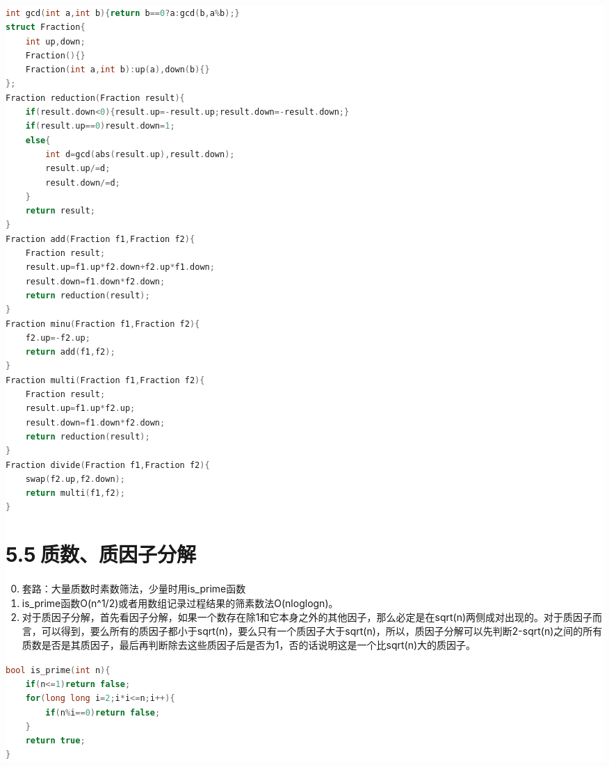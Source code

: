 ```cpp
int gcd(int a,int b){return b==0?a:gcd(b,a%b);}
struct Fraction{
	int up,down;
	Fraction(){}
	Fraction(int a,int b):up(a),down(b){}
};
Fraction reduction(Fraction result){
	if(result.down<0){result.up=-result.up;result.down=-result.down;}
	if(result.up==0)result.down=1;
	else{
		int d=gcd(abs(result.up),result.down);
		result.up/=d;
		result.down/=d;
	}
	return result;
}
Fraction add(Fraction f1,Fraction f2){
	Fraction result;
	result.up=f1.up*f2.down+f2.up*f1.down;
	result.down=f1.down*f2.down;
	return reduction(result);
}
Fraction minu(Fraction f1,Fraction f2){
	f2.up=-f2.up;
	return add(f1,f2);
}
Fraction multi(Fraction f1,Fraction f2){
	Fraction result;
	result.up=f1.up*f2.up;
	result.down=f1.down*f2.down;
	return reduction(result);
}
Fraction divide(Fraction f1,Fraction f2){
	swap(f2.up,f2.down);
	return multi(f1,f2);
}
```

# 5.5 质数、质因子分解
0. 套路：大量质数时素数筛法，少量时用is_prime函数
1. is_prime函数O(n^1/2)或者用数组记录过程结果的筛素数法O(nloglogn)。
2. 对于质因子分解，首先看因子分解，如果一个数存在除1和它本身之外的其他因子，那么必定是在sqrt(n)两侧成对出现的。对于质因子而言，可以得到，要么所有的质因子都小于sqrt(n)，要么只有一个质因子大于sqrt(n)，所以，质因子分解可以先判断2-sqrt(n)之间的所有质数是否是其质因子，最后再判断除去这些质因子后是否为1，否的话说明这是一个比sqrt(n)大的质因子。

```cpp
bool is_prime(int n){
	if(n<=1)return false;
	for(long long i=2;i*i<=n;i++){
		if(n%i==0)return false;
	}
	return true;
}
```
